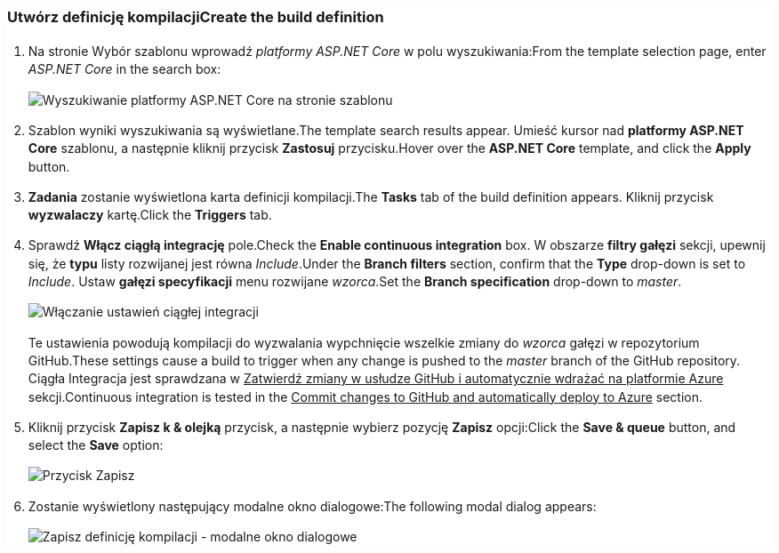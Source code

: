 ### <a name="create-the-build-definition"></a><span data-ttu-id="ec4a5-188">Utwórz definicję kompilacji</span><span class="sxs-lookup"><span data-stu-id="ec4a5-188">Create the build definition</span></span>

1. <span data-ttu-id="ec4a5-189">Na stronie Wybór szablonu wprowadź *platformy ASP.NET Core* w polu wyszukiwania:</span><span class="sxs-lookup"><span data-stu-id="ec4a5-189">From the template selection page, enter *ASP.NET Core* in the search box:</span></span>

    ![Wyszukiwanie platformy ASP.NET Core na stronie szablonu](media/cicd/vsts-template-selection.png)

1. <span data-ttu-id="ec4a5-191">Szablon wyniki wyszukiwania są wyświetlane.</span><span class="sxs-lookup"><span data-stu-id="ec4a5-191">The template search results appear.</span></span> <span data-ttu-id="ec4a5-192">Umieść kursor nad **platformy ASP.NET Core** szablonu, a następnie kliknij przycisk **Zastosuj** przycisku.</span><span class="sxs-lookup"><span data-stu-id="ec4a5-192">Hover over the **ASP.NET Core** template, and click the **Apply** button.</span></span>
1. <span data-ttu-id="ec4a5-193">**Zadania** zostanie wyświetlona karta definicji kompilacji.</span><span class="sxs-lookup"><span data-stu-id="ec4a5-193">The **Tasks** tab of the build definition appears.</span></span> <span data-ttu-id="ec4a5-194">Kliknij przycisk **wyzwalaczy** kartę.</span><span class="sxs-lookup"><span data-stu-id="ec4a5-194">Click the **Triggers** tab.</span></span>
1. <span data-ttu-id="ec4a5-195">Sprawdź **Włącz ciągłą integrację** pole.</span><span class="sxs-lookup"><span data-stu-id="ec4a5-195">Check the **Enable continuous integration** box.</span></span> <span data-ttu-id="ec4a5-196">W obszarze **filtry gałęzi** sekcji, upewnij się, że **typu** listy rozwijanej jest równa *Include*.</span><span class="sxs-lookup"><span data-stu-id="ec4a5-196">Under the **Branch filters** section, confirm that the **Type** drop-down is set to *Include*.</span></span> <span data-ttu-id="ec4a5-197">Ustaw **gałęzi specyfikacji** menu rozwijane *wzorca*.</span><span class="sxs-lookup"><span data-stu-id="ec4a5-197">Set the **Branch specification** drop-down to *master*.</span></span>

    ![Włączanie ustawień ciągłej integracji](media/cicd/vsts-enable-ci.png)

    <span data-ttu-id="ec4a5-199">Te ustawienia powodują kompilacji do wyzwalania wypchnięcie wszelkie zmiany do *wzorca* gałęzi w repozytorium GitHub.</span><span class="sxs-lookup"><span data-stu-id="ec4a5-199">These settings cause a build to trigger when any change is pushed to the *master* branch of the GitHub repository.</span></span> <span data-ttu-id="ec4a5-200">Ciągła Integracja jest sprawdzana w [Zatwierdź zmiany w usłudze GitHub i automatycznie wdrażać na platformie Azure](#commit-changes-to-github-and-automatically-deploy-to-azure) sekcji.</span><span class="sxs-lookup"><span data-stu-id="ec4a5-200">Continuous integration is tested in the [Commit changes to GitHub and automatically deploy to Azure](#commit-changes-to-github-and-automatically-deploy-to-azure) section.</span></span>

1. <span data-ttu-id="ec4a5-201">Kliknij przycisk **Zapisz k & olejką** przycisk, a następnie wybierz pozycję **Zapisz** opcji:</span><span class="sxs-lookup"><span data-stu-id="ec4a5-201">Click the **Save & queue** button, and select the **Save** option:</span></span>

    ![Przycisk Zapisz](media/cicd/vsts-save-build.png)

1. <span data-ttu-id="ec4a5-203">Zostanie wyświetlony następujący modalne okno dialogowe:</span><span class="sxs-lookup"><span data-stu-id="ec4a5-203">The following modal dialog appears:</span></span>

    ![Zapisz definicję kompilacji - modalne okno dialogowe](media/cicd/vsts-save-modal.png)

